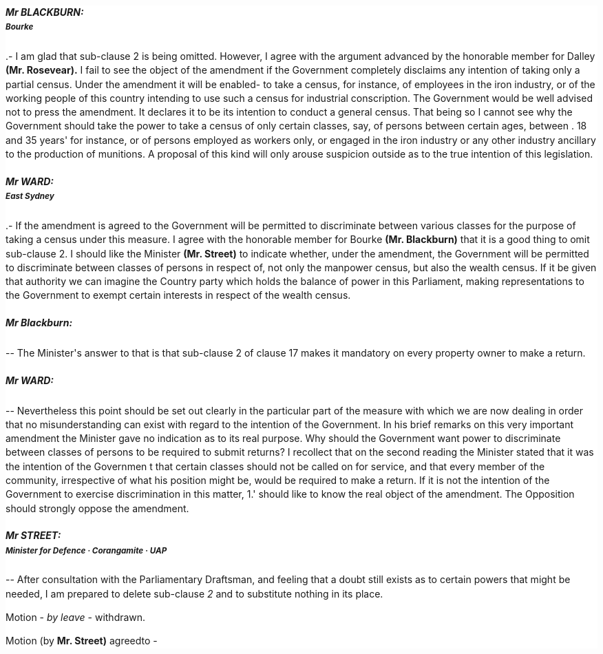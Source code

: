 ##### Mr BLACKBURN:<br><small class="text-muted">Bourke</small>

.- I am glad that sub-clause 2 is being omitted. However, I agree with the argument advanced by the honorable member for Dalley  **(Mr. Rosevear).**  I fail to see the object of the amendment if the Government completely disclaims any intention of taking only a partial census. Under the amendment it will be enabled- to take a census, for instance, of employees in the iron industry, or of the working people of this country intending to use such a census for industrial conscription. The Government would be well advised not to press the amendment. It declares it to be its intention to conduct a general census. That being so I cannot see why the Government should take the power to take a census of only certain classes, say, of persons between certain ages, between . 18 and 35 years' for instance, or of persons employed as workers only, or engaged in the iron industry or any other industry ancillary to the production of munitions. A proposal of this kind will only arouse suspicion outside as to the true intention of this legislation. 

##### Mr WARD:<br><small class="text-muted">East Sydney</small>

.- If the amendment is agreed to the Government will be permitted to discriminate between various classes for the purpose of taking a census under this measure. I agree with the honorable member for Bourke  **(Mr. Blackburn)**  that it is a good thing to omit sub-clause 2. I should like the Minister  **(Mr. Street)**  to indicate whether, under the amendment, the Government will be permitted to discriminate between classes of persons in respect of, not only the manpower census, but also the wealth census. If it be given that authority we can imagine the Country party which holds the balance of power in this Parliament, making representations to the Government to exempt certain interests in respect of the wealth census. 

##### Mr Blackburn:

--  The Minister's answer to that is that sub-clause 2 of clause 17 makes it mandatory on every property owner to make a return. 

##### Mr WARD:

-- Nevertheless this point should be set out clearly in the particular part of the measure with which we are now dealing in order that no misunderstanding can exist with regard to the intention of the Government. In his brief remarks on this very important amendment the Minister gave no indication as to its real purpose. Why should the Government want power to discriminate between classes of persons to be required to submit returns? I recollect that on the second reading the Minister stated that it was the intention of the Governmen t that certain classes should not be called on for service, and that every member of the community, irrespective of what his position might be, would be required to make a return. If it is not the intention of the Government to exercise discrimination in this matter, 1.' should like to know the real object of the amendment. The Opposition should strongly oppose the amendment. 

##### Mr STREET:<br><small class="text-muted">Minister for Defence &middot; Corangamite &middot; UAP</small>

--  After consultation with the Parliamentary Draftsman, and feeling that a doubt still exists as to certain powers that might be needed, I am prepared to delete sub-clause  *2*  and to substitute nothing in its place. 

Motion -  *by leave*  - withdrawn. 

Motion (by  **Mr. Street)**  agreedto - 
